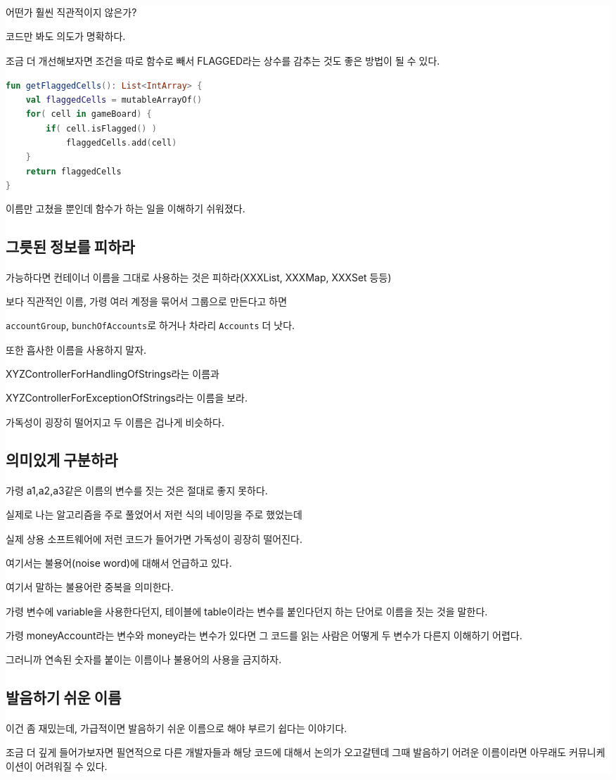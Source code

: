 어떤가 훨씬 직관적이지 않은가?

코드만 봐도 의도가 명확하다.

조금 더 개선해보자면 조건을 따로 함수로 빼서 FLAGGED라는 상수를 감추는 것도 좋은 방법이 될 수 있다.

```kotlin
fun getFlaggedCells(): List<IntArray> {
    val flaggedCells = mutableArrayOf()
    for( cell in gameBoard) {
        if( cell.isFlagged() )
            flaggedCells.add(cell)
    }
    return flaggedCells
}
``` 

이름만 고쳤을 뿐인데 함수가 하는 일을 이해하기 쉬워졌다.

## 그릇된 정보를 피하라

가능하다면 컨테이너 이름을 그대로 사용하는 것은 피하라(XXXList, XXXMap, XXXSet 등등)

보다 직관적인 이름, 가령 여러 계정을 묶어서 그룹으로 만든다고 하면

`accountGroup`, `bunchOfAccounts`로 하거나 차라리 `Accounts` 더 낫다.

또한 흡사한 이름을 사용하지 말자.

XYZControllerForHandlingOfStrings라는 이름과

XYZControllerForExceptionOfStrings라는 이름을 보라.

가독성이 굉장히 떨어지고 두 이름은 겁나게 비슷하다.

## 의미있게 구분하라

가령 a1,a2,a3같은 이름의 변수를 짓는 것은 절대로 좋지 못하다.

실제로 나는 알고리즘을 주로 풀었어서 저런 식의 네이밍을 주로 했었는데

실제 상용 소프트웨어에 저런 코드가 들어가면 가독성이 굉장히 떨어진다.

여기서는 불용어(noise word)에 대해서 언급하고 있다.

여기서 말하는 불용어란 중복을 의미한다.

가령 변수에 variable을 사용한다던지, 테이블에 table이라는 변수를 붙인다던지 하는 단어로 이름을 짓는 것을 말한다.

가령 moneyAccount라는 변수와 money라는 변수가 있다면 그 코드를 읽는 사람은 어떻게 두 변수가 다른지 이해하기 어렵다.

그러니까 연속된 숫자를 붙이는 이름이나 불용어의 사용을 금지하자.

## 발음하기 쉬운 이름

이건 좀 재밌는데, 가급적이면 발음하기 쉬운 이름으로 해야 부르기 쉽다는 이야기다.

조금 더 깊게 들어가보자면 필연적으로 다른 개발자들과 해당 코드에 대해서 논의가 오고갈텐데 그때 발음하기 어려운 이름이라면 아무래도 커뮤니케이션이 어려워질 수 있다. 
